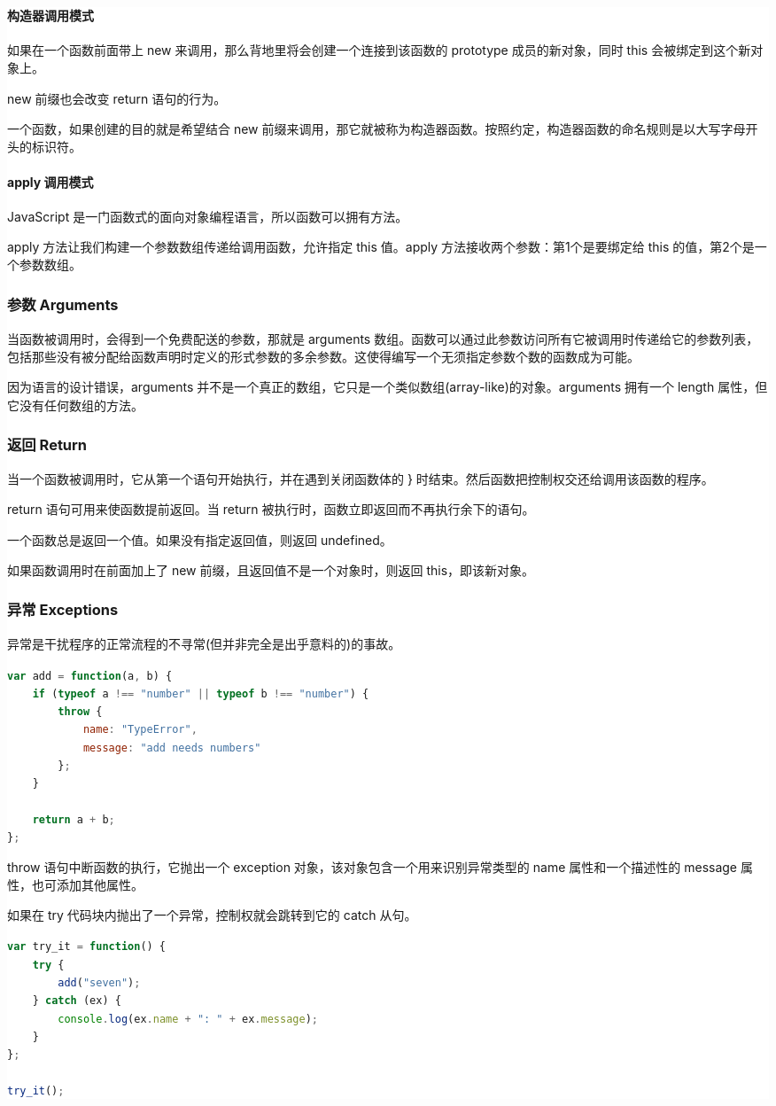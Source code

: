 #### 构造器调用模式
如果在一个函数前面带上 new 来调用，那么背地里将会创建一个连接到该函数的 prototype 成员的新对象，同时 this 会被绑定到这个新对象上。

new 前缀也会改变 return 语句的行为。

一个函数，如果创建的目的就是希望结合 new 前缀来调用，那它就被称为构造器函数。按照约定，构造器函数的命名规则是以大写字母开头的标识符。

#### apply 调用模式
JavaScript 是一门函数式的面向对象编程语言，所以函数可以拥有方法。

apply 方法让我们构建一个参数数组传递给调用函数，允许指定 this 值。apply 方法接收两个参数：第1个是要绑定给 this 的值，第2个是一个参数数组。


### 参数 Arguments
当函数被调用时，会得到一个免费配送的参数，那就是 arguments 数组。函数可以通过此参数访问所有它被调用时传递给它的参数列表，包括那些没有被分配给函数声明时定义的形式参数的多余参数。这使得编写一个无须指定参数个数的函数成为可能。

因为语言的设计错误，arguments 并不是一个真正的数组，它只是一个类似数组(array-like)的对象。arguments 拥有一个 length 属性，但它没有任何数组的方法。

### 返回 Return
当一个函数被调用时，它从第一个语句开始执行，并在遇到关闭函数体的 } 时结束。然后函数把控制权交还给调用该函数的程序。

return 语句可用来使函数提前返回。当 return 被执行时，函数立即返回而不再执行余下的语句。

一个函数总是返回一个值。如果没有指定返回值，则返回 undefined。

如果函数调用时在前面加上了 new 前缀，且返回值不是一个对象时，则返回 this，即该新对象。

### 异常 Exceptions
异常是干扰程序的正常流程的不寻常(但并非完全是出乎意料的)的事故。
```javascript
var add = function(a, b) {
    if (typeof a !== "number" || typeof b !== "number") {
        throw {
            name: "TypeError",
            message: "add needs numbers"
        };
    }

    return a + b;
};
```

throw 语句中断函数的执行，它抛出一个 exception 对象，该对象包含一个用来识别异常类型的 name 属性和一个描述性的 message 属性，也可添加其他属性。

如果在 try 代码块内抛出了一个异常，控制权就会跳转到它的 catch 从句。
```javascript
var try_it = function() {
    try {
        add("seven");
    } catch (ex) {
        console.log(ex.name + ": " + ex.message);
    }
};

try_it();
```
